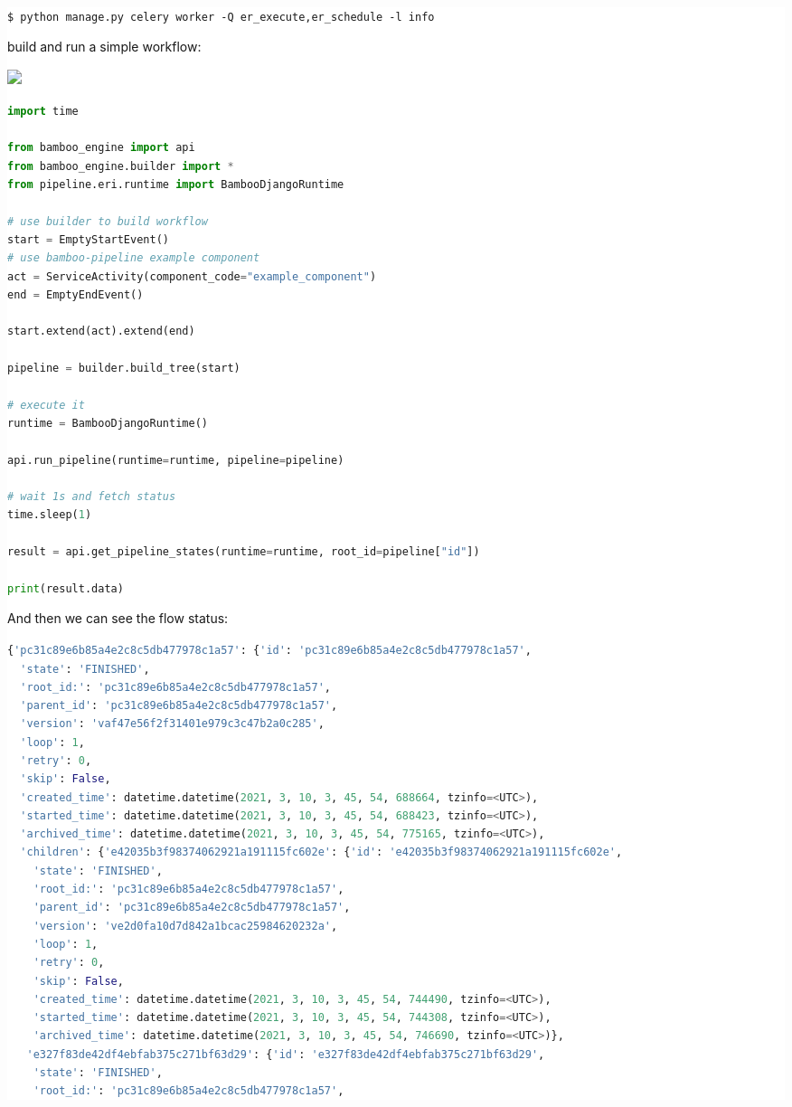 ```
$ python manage.py celery worker -Q er_execute,er_schedule -l info
```

build and run a simple workflow:

![](./docs/assets/img/simple_example.png)

```python
import time

from bamboo_engine import api
from bamboo_engine.builder import *
from pipeline.eri.runtime import BambooDjangoRuntime

# use builder to build workflow
start = EmptyStartEvent()
# use bamboo-pipeline example component
act = ServiceActivity(component_code="example_component")
end = EmptyEndEvent()

start.extend(act).extend(end)

pipeline = builder.build_tree(start)

# execute it
runtime = BambooDjangoRuntime()

api.run_pipeline(runtime=runtime, pipeline=pipeline)

# wait 1s and fetch status
time.sleep(1)

result = api.get_pipeline_states(runtime=runtime, root_id=pipeline["id"])

print(result.data)
```

And then we can see the flow status:

```python
{'pc31c89e6b85a4e2c8c5db477978c1a57': {'id': 'pc31c89e6b85a4e2c8c5db477978c1a57',
  'state': 'FINISHED',
  'root_id:': 'pc31c89e6b85a4e2c8c5db477978c1a57',
  'parent_id': 'pc31c89e6b85a4e2c8c5db477978c1a57',
  'version': 'vaf47e56f2f31401e979c3c47b2a0c285',
  'loop': 1,
  'retry': 0,
  'skip': False,
  'created_time': datetime.datetime(2021, 3, 10, 3, 45, 54, 688664, tzinfo=<UTC>),
  'started_time': datetime.datetime(2021, 3, 10, 3, 45, 54, 688423, tzinfo=<UTC>),
  'archived_time': datetime.datetime(2021, 3, 10, 3, 45, 54, 775165, tzinfo=<UTC>),
  'children': {'e42035b3f98374062921a191115fc602e': {'id': 'e42035b3f98374062921a191115fc602e',
    'state': 'FINISHED',
    'root_id:': 'pc31c89e6b85a4e2c8c5db477978c1a57',
    'parent_id': 'pc31c89e6b85a4e2c8c5db477978c1a57',
    'version': 've2d0fa10d7d842a1bcac25984620232a',
    'loop': 1,
    'retry': 0,
    'skip': False,
    'created_time': datetime.datetime(2021, 3, 10, 3, 45, 54, 744490, tzinfo=<UTC>),
    'started_time': datetime.datetime(2021, 3, 10, 3, 45, 54, 744308, tzinfo=<UTC>),
    'archived_time': datetime.datetime(2021, 3, 10, 3, 45, 54, 746690, tzinfo=<UTC>)},
   'e327f83de42df4ebfab375c271bf63d29': {'id': 'e327f83de42df4ebfab375c271bf63d29',
    'state': 'FINISHED',
    'root_id:': 'pc31c89e6b85a4e2c8c5db477978c1a57',
```